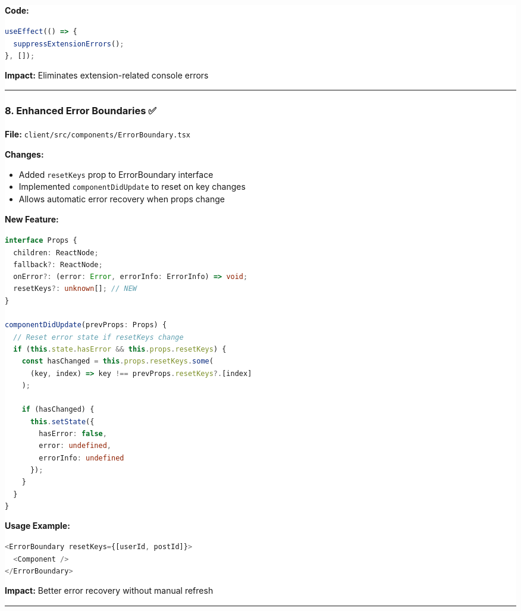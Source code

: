 **Code:**
```typescript
useEffect(() => {
  suppressExtensionErrors();
}, []);
```

**Impact:** Eliminates extension-related console errors

---

### 8. Enhanced Error Boundaries ✅

**File:** `client/src/components/ErrorBoundary.tsx`

**Changes:**
- Added `resetKeys` prop to ErrorBoundary interface
- Implemented `componentDidUpdate` to reset on key changes
- Allows automatic error recovery when props change

**New Feature:**
```typescript
interface Props {
  children: ReactNode;
  fallback?: ReactNode;
  onError?: (error: Error, errorInfo: ErrorInfo) => void;
  resetKeys?: unknown[]; // NEW
}

componentDidUpdate(prevProps: Props) {
  // Reset error state if resetKeys change
  if (this.state.hasError && this.props.resetKeys) {
    const hasChanged = this.props.resetKeys.some(
      (key, index) => key !== prevProps.resetKeys?.[index]
    );
    
    if (hasChanged) {
      this.setState({ 
        hasError: false, 
        error: undefined, 
        errorInfo: undefined 
      });
    }
  }
}
```

**Usage Example:**
```typescript
<ErrorBoundary resetKeys={[userId, postId]}>
  <Component />
</ErrorBoundary>
```

**Impact:** Better error recovery without manual refresh

---